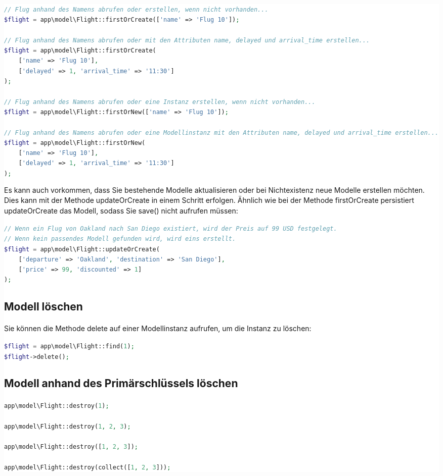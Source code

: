 ```php
// Flug anhand des Namens abrufen oder erstellen, wenn nicht vorhanden...
$flight = app\model\Flight::firstOrCreate(['name' => 'Flug 10']);

// Flug anhand des Namens abrufen oder mit den Attributen name, delayed und arrival_time erstellen...
$flight = app\model\Flight::firstOrCreate(
    ['name' => 'Flug 10'],
    ['delayed' => 1, 'arrival_time' => '11:30']
);

// Flug anhand des Namens abrufen oder eine Instanz erstellen, wenn nicht vorhanden...
$flight = app\model\Flight::firstOrNew(['name' => 'Flug 10']);

// Flug anhand des Namens abrufen oder eine Modellinstanz mit den Attributen name, delayed und arrival_time erstellen...
$flight = app\model\Flight::firstOrNew(
    ['name' => 'Flug 10'],
    ['delayed' => 1, 'arrival_time' => '11:30']
);
```

Es kann auch vorkommen, dass Sie bestehende Modelle aktualisieren oder bei Nichtexistenz neue Modelle erstellen möchten. Dies kann mit der Methode updateOrCreate in einem Schritt erfolgen. Ähnlich wie bei der Methode firstOrCreate persistiert updateOrCreate das Modell, sodass Sie save() nicht aufrufen müssen:

```php
// Wenn ein Flug von Oakland nach San Diego existiert, wird der Preis auf 99 USD festgelegt.
// Wenn kein passendes Modell gefunden wird, wird eins erstellt.
$flight = app\model\Flight::updateOrCreate(
    ['departure' => 'Oakland', 'destination' => 'San Diego'],
    ['price' => 99, 'discounted' => 1]
);
```

## Modell löschen
Sie können die Methode delete auf einer Modellinstanz aufrufen, um die Instanz zu löschen:

```php
$flight = app\model\Flight::find(1);
$flight->delete();
```

## Modell anhand des Primärschlüssels löschen
```php
app\model\Flight::destroy(1);

app\model\Flight::destroy(1, 2, 3);

app\model\Flight::destroy([1, 2, 3]);

app\model\Flight::destroy(collect([1, 2, 3]));
```
